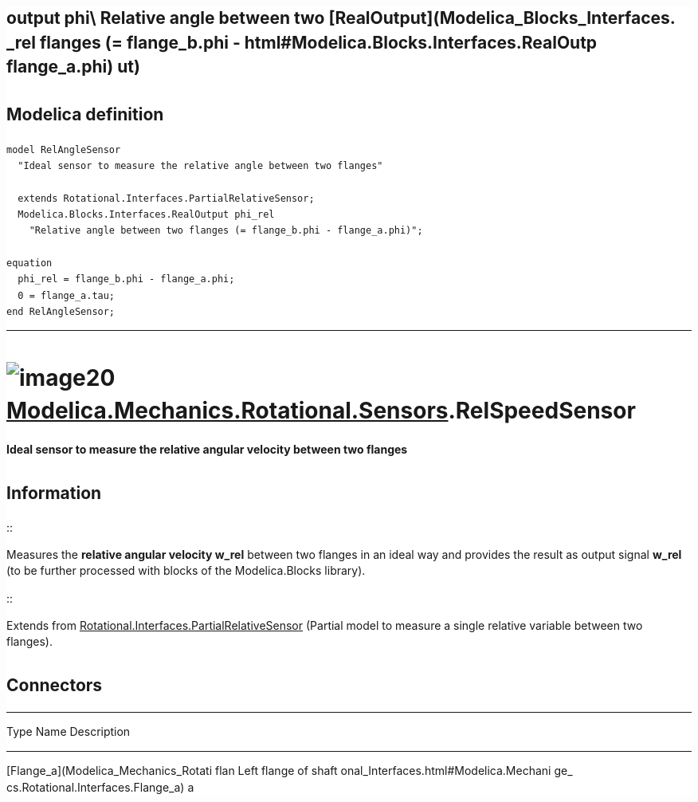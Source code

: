   output                                   phi\ Relative angle between two
  [RealOutput](Modelica_Blocks_Interfaces. _rel flanges (= flange\_b.phi -
  html#Modelica.Blocks.Interfaces.RealOutp      flange\_a.phi)
  ut)                                           
  ------------------------------------------------------------------------

Modelica definition
-------------------

    model RelAngleSensor 
      "Ideal sensor to measure the relative angle between two flanges"

      extends Rotational.Interfaces.PartialRelativeSensor;
      Modelica.Blocks.Interfaces.RealOutput phi_rel 
        "Relative angle between two flanges (= flange_b.phi - flange_a.phi)";

    equation 
      phi_rel = flange_b.phi - flange_a.phi;
      0 = flange_a.tau;
    end RelAngleSensor;

* * * * *

![image20](Modelica.Mechanics.Rotational.Sensors.RelSpeedSensorI.png) [Modelica.Mechanics.Rotational.Sensors](Modelica_Mechanics_Rotational_Sensors.html#Modelica.Mechanics.Rotational.Sensors).RelSpeedSensor
==============================================================================================================================================================================================================

**Ideal sensor to measure the relative angular velocity between two
flanges**

Information
-----------

::

Measures the **relative angular velocity w\_rel** between two flanges in
an ideal way and provides the result as output signal **w\_rel** (to be
further processed with blocks of the Modelica.Blocks library).

::

Extends from
[Rotational.Interfaces.PartialRelativeSensor](Modelica_Mechanics_Rotational_Interfaces.html#Modelica.Mechanics.Rotational.Interfaces.PartialRelativeSensor)
(Partial model to measure a single relative variable between two
flanges).

Connectors
----------

  -------------------------------------------------------------------------
  Type                                  Name Description
  ------------------------------------- ---- ------------------------------
  [Flange\_a](Modelica_Mechanics_Rotati flan Left flange of shaft
  onal_Interfaces.html#Modelica.Mechani ge\_ 
  cs.Rotational.Interfaces.Flange_a)    a    
